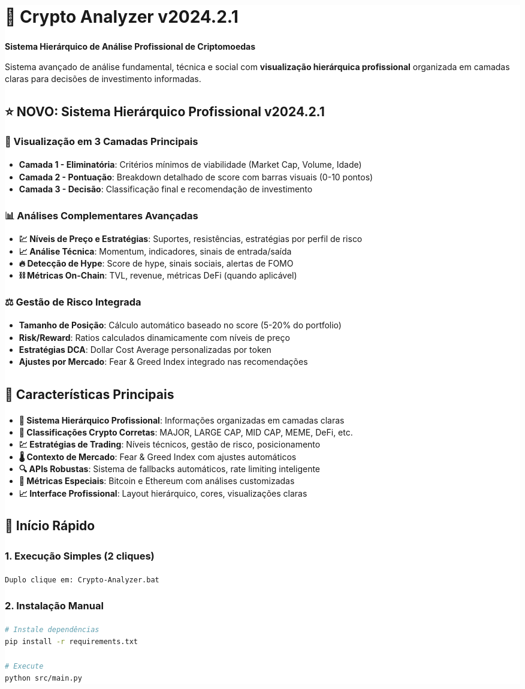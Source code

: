 # 🚀 Crypto Analyzer v2024.2.1

**Sistema Hierárquico de Análise Profissional de Criptomoedas**

Sistema avançado de análise fundamental, técnica e social com **visualização hierárquica profissional** organizada em camadas claras para decisões de investimento informadas.

## ⭐ **NOVO: Sistema Hierárquico Profissional v2024.2.1**

### **🎯 Visualização em 3 Camadas Principais**
- **Camada 1 - Eliminatória**: Critérios mínimos de viabilidade (Market Cap, Volume, Idade)
- **Camada 2 - Pontuação**: Breakdown detalhado de score com barras visuais (0-10 pontos)
- **Camada 3 - Decisão**: Classificação final e recomendação de investimento

### **📊 Análises Complementares Avançadas**
- **💹 Níveis de Preço e Estratégias**: Suportes, resistências, estratégias por perfil de risco
- **📈 Análise Técnica**: Momentum, indicadores, sinais de entrada/saída
- **🔥 Detecção de Hype**: Score de hype, sinais sociais, alertas de FOMO
- **⛓️ Métricas On-Chain**: TVL, revenue, métricas DeFi (quando aplicável)

### **⚖️ Gestão de Risco Integrada**
- **Tamanho de Posição**: Cálculo automático baseado no score (5-20% do portfolio)
- **Risk/Reward**: Ratios calculados dinamicamente com níveis de preço
- **Estratégias DCA**: Dollar Cost Average personalizadas por token
- **Ajustes por Mercado**: Fear & Greed Index integrado nas recomendações

## 🚀 Características Principais

- **🎯 Sistema Hierárquico Profissional**: Informações organizadas em camadas claras
- **👑 Classificações Crypto Corretas**: MAJOR, LARGE CAP, MID CAP, MEME, DeFi, etc.
- **💹 Estratégias de Trading**: Níveis técnicos, gestão de risco, posicionamento
- **🌡️ Contexto de Mercado**: Fear & Greed Index com ajustes automáticos
- **🔍 APIs Robustas**: Sistema de fallbacks automáticos, rate limiting inteligente
- **💎 Métricas Especiais**: Bitcoin e Ethereum com análises customizadas
- **📈 Interface Profissional**: Layout hierárquico, cores, visualizações claras

## 🚀 Início Rápido

### 1. **Execução Simples (2 cliques)**
```
Duplo clique em: Crypto-Analyzer.bat
```

### 2. **Instalação Manual**
```bash
# Instale dependências
pip install -r requirements.txt

# Execute
python src/main.py
```
